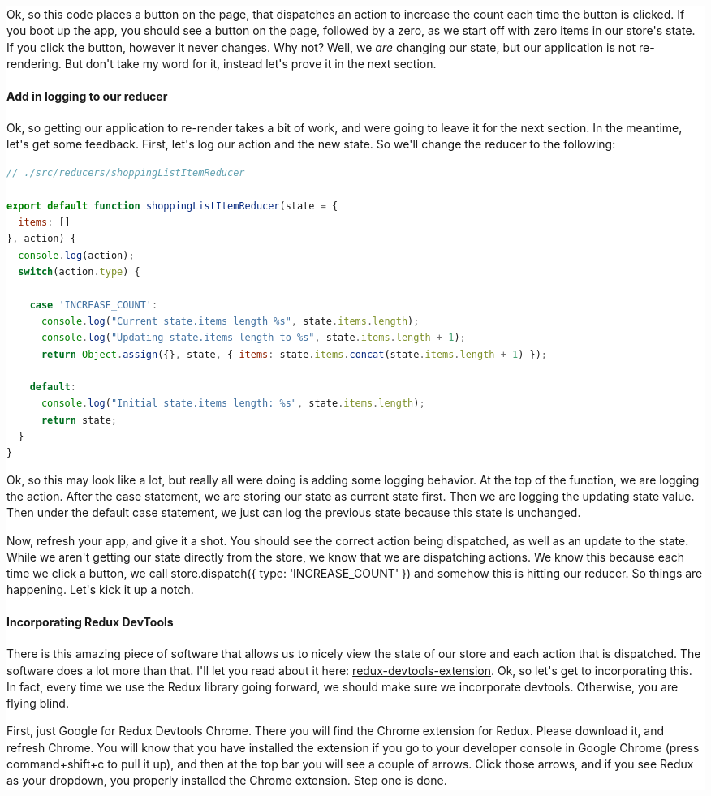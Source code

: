 Ok, so this code places a button on the page, that dispatches an action to increase the count each time the button is clicked. If you boot up the app, you should see a button on the page, followed by a zero, as we start off with zero items in our store's state. If you click the button, however it never changes. Why not? Well, we *are* changing our state, but our application is not re-rendering. But don't take my word for it, instead let's prove it in the next section.

#### Add in logging to our reducer

Ok, so getting our application to re-render takes a bit of work, and were going to leave it for the next section. In the meantime, let's get some feedback. First, let's log our action and the new state. So we'll change the reducer to the following:

```javascript
// ./src/reducers/shoppingListItemReducer

export default function shoppingListItemReducer(state = {
  items: []
}, action) {
  console.log(action);
  switch(action.type) {

    case 'INCREASE_COUNT':
      console.log("Current state.items length %s", state.items.length);
      console.log("Updating state.items length to %s", state.items.length + 1);
      return Object.assign({}, state, { items: state.items.concat(state.items.length + 1) });

    default:
      console.log("Initial state.items length: %s", state.items.length);
      return state;
  }
}
```

Ok, so this may look like a lot, but really all were doing is adding some logging behavior.  At the top of the function, we are logging the action. After the case statement, we are storing our state as current state first. Then we are logging the updating state value.  Then under the default case statement, we just can log the previous state because this state is unchanged.  

Now, refresh your app, and give it a shot. You should see the correct action being dispatched, as well as an update to the state. While we aren't getting our state directly from the store, we know that we are dispatching actions. We know this because each time we click a button, we call store.dispatch({ type: 'INCREASE_COUNT' }) and somehow this is hitting our reducer. So things are happening. Let's kick it up a notch.  

#### Incorporating Redux DevTools

There is this amazing piece of software that allows us to nicely view the state of our store and each action that is dispatched. The software does a lot more than that. I'll let you read about it here: [redux-devtools-extension](https://github.com/zalmoxisus/redux-devtools-extension). Ok, so let's get to incorporating this. In fact, every time we use the Redux library going forward, we should make sure we incorporate devtools. Otherwise, you are flying blind.

First, just Google for Redux Devtools Chrome. There you will find the Chrome extension for Redux.  Please download it, and refresh Chrome. You will know that you have installed the extension if you go to your developer console in Google Chrome (press command+shift+c to pull it up), and then at the top bar you will see a couple of arrows. Click those arrows, and if you see Redux as your dropdown, you properly installed the Chrome extension. Step one is done.
